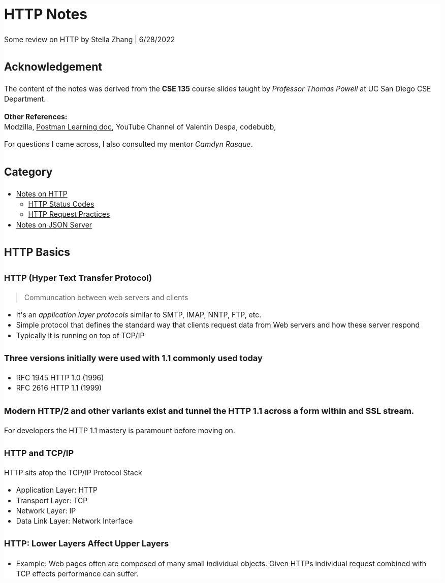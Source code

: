 # HTTP Notes
Some review on HTTP by Stella Zhang | 6/28/2022

## Acknowledgement
The content of the notes was derived from the **CSE 135** course slides taught by *Professor Thomas Powell* at UC San Diego CSE Department. 

**Other References:**  
Modzilla, [Postman Learning doc](https://learning.postman.com/docs/sending-requests/requests/), YouTube Channel of Valentin Despa, codebubb, 

For questions I came across, I also consulted my mentor *Camdyn Rasque*.

## Category
- [Notes on HTTP](#http-basics)
  - [HTTP Status Codes](#http-status-codes)
  - [HTTP Request Practices](#http-requests)
- [Notes on JSON Server](JsonServerRequest.md)

## HTTP Basics
### HTTP (Hyper Text Transfer Protocol)

> Communcation between web servers and clients

- It's an *application layer protocols* similar to SMTP, IMAP, NNTP, FTP, etc.
- Simple protocol that defines the standard way that clients request data from Web servers and how these server respond
- Typically it is running on top of TCP/IP

### Three versions initially were used with 1.1 commonly used today
- RFC 1945 HTTP 1.0 (1996)
- RFC 2616 HTTP 1.1 (1999)

### Modern HTTP/2 and other variants exist and tunnel the HTTP 1.1 across a form within and SSL stream. 
For developers the HTTP 1.1 mastery is paramount before moving on.
<br />

### HTTP and TCP/IP
HTTP sits atop the TCP/IP Protocol Stack
- Application Layer: HTTP
- Transport Layer: TCP
- Network Layer: IP
- Data Link Layer: Network Interface

### HTTP: Lower Layers Affect Upper Layers
- Example: Web pages often are composed of many small individual objects. Given HTTPs individual request combined with TCP effects performance can suffer.
